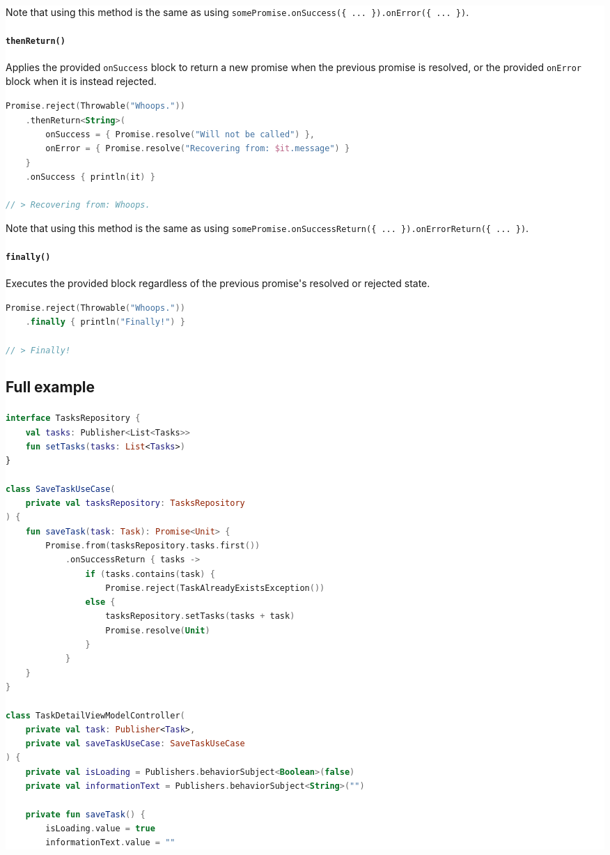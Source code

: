 Note that using this method is the same as using `somePromise.onSuccess({ ... }).onError({ ... })`.

#### `thenReturn()`

Applies the provided `onSuccess` block to return a new promise when the previous promise is resolved, or the provided `onError` block when it is instead rejected.

```kotlin
Promise.reject(Throwable("Whoops."))
    .thenReturn<String>(
        onSuccess = { Promise.resolve("Will not be called") },
        onError = { Promise.resolve("Recovering from: $it.message") }
    }
    .onSuccess { println(it) }

// > Recovering from: Whoops.
```

Note that using this method is the same as using `somePromise.onSuccessReturn({ ... }).onErrorReturn({ ... })`.

#### `finally()`

Executes the provided block regardless of the previous promise's resolved or rejected state.

```kotlin
Promise.reject(Throwable("Whoops."))
    .finally { println("Finally!") }

// > Finally!
```

## Full example

```kotlin
interface TasksRepository {
    val tasks: Publisher<List<Tasks>>
    fun setTasks(tasks: List<Tasks>)
}

class SaveTaskUseCase(
    private val tasksRepository: TasksRepository
) {
    fun saveTask(task: Task): Promise<Unit> {
        Promise.from(tasksRepository.tasks.first())
            .onSuccessReturn { tasks ->
                if (tasks.contains(task) {
                    Promise.reject(TaskAlreadyExistsException())
                else {
                    tasksRepository.setTasks(tasks + task)
                    Promise.resolve(Unit)
                }
            }
    }
}

class TaskDetailViewModelController(
    private val task: Publisher<Task>,
    private val saveTaskUseCase: SaveTaskUseCase
) {
    private val isLoading = Publishers.behaviorSubject<Boolean>(false)
    private val informationText = Publishers.behaviorSubject<String>("")

    private fun saveTask() {
        isLoading.value = true
        informationText.value = ""

```